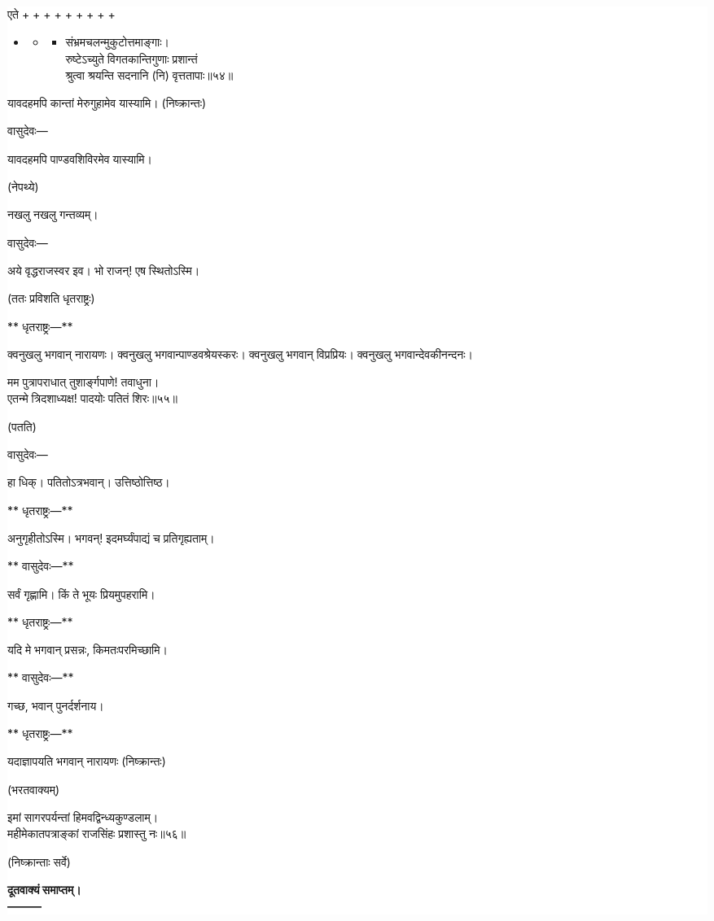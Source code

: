 एते + + + + + + + + +  
+ + + संभ्रमचलन्मुकुटोत्तमाङ्गाः।  
रुष्टेऽच्युते विगतकान्तिगुणाः प्रशान्तं  
श्रुत्वा श्रयन्ति सदनानि (नि) वृत्ततापाः॥५४॥

 यावदहमपि कान्तां मेरुगुहामेव यास्यामि। (निष्क्रान्तः)

 वासुदेवः—

यावदहमपि पाण्डवशिविरमेव यास्यामि।

(नेपथ्ये)

 नखलु नखलु गन्तव्यम्।

 वासुदेवः—

अये वृद्धराजस्वर इव। भो राजन्! एष स्थितोऽस्मि।

(ततः प्रविशति धृतराष्ट्रः)

** धृतराष्ट्रः—**

क्वनुखलु भगवान् नारायणः। क्वनुखलु भगवान्पाण्डवश्रेयस्करः। क्वनुखलु भगवान् विप्रप्रियः। क्वनुखलु भगवान्देवकीनन्दनः।

मम पुत्रापराधात् तुशार्ङ्गपाणे! तवाधुना।  
एतन्मे त्रिदशाध्यक्ष! पादयोः पतितं शिरः॥५५॥

(पतति)

 वासुदेवः—

हा धिक्। पतितोऽत्रभवान्। उत्तिष्ठोत्तिष्ठ।



** धृतराष्ट्रः—**

अनुगृहीतोऽस्मि। भगवन्! इदमर्घ्यंपाद्यं च प्रतिगृह्यताम्।

** वासुदेवः—**

सर्वं गृह्णामि। किं ते भूयः प्रियमुपहरामि।

** धृतराष्ट्रः—**

यदि मे भगवान् प्रसन्नः, किमतःपरमिच्छामि।

** वासुदेवः—**

गच्छ, भवान् पुनर्दर्शनाय।

** धृतराष्ट्रः—**

यदाज्ञापयति भगवान् नारायणः (निष्क्रान्तः)

(भरतवाक्यम्)

इमां सागरपर्यन्तां हिमवद्विन्ध्यकुण्डलाम्।  
महीमेकातपत्राङ्कां राजसिंहः प्रशास्तु नः॥५६॥

(निष्क्रान्ताः सर्वे)

**दूतवाक्यं समाप्तम्।**  
**———**

